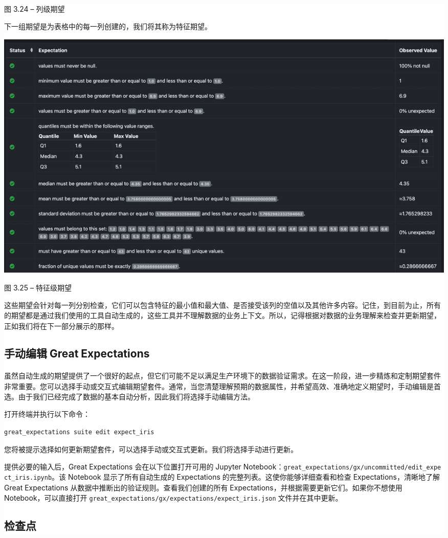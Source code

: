 图 3.24 – 列级期望

下一组期望是为表格中的每一列创建的，我们将其称为特征期望。

![图 3.25 – 特征级期望](img/B19801_03_25.jpg)

图 3.25 – 特征级期望

这些期望会针对每一列分别检查，它们可以包含特征的最小值和最大值、是否接受该列的空值以及其他许多内容。记住，到目前为止，所有的期望都是通过我们使用的工具自动生成的，这些工具并不理解数据的业务上下文。所以，记得根据对数据的业务理解来检查并更新期望，正如我们将在下一部分展示的那样。

## 手动编辑 Great Expectations

虽然自动生成的期望提供了一个很好的起点，但它们可能不足以满足生产环境下的数据验证需求。在这一阶段，进一步精炼和定制期望套件非常重要。您可以选择手动或交互式编辑期望套件。通常，当您清楚理解预期的数据属性，并希望高效、准确地定义期望时，手动编辑是首选。由于我们已经完成了数据的基本自动分析，因此我们将选择手动编辑方法。

打开终端并执行以下命令：

```py
great_expectations suite edit expect_iris
```

您将被提示选择如何更新期望套件，可以选择手动或交互式更新。我们将选择手动进行更新。

提供必要的输入后，Great Expectations 会在以下位置打开可用的 Jupyter Notebook：`great_expectations/gx/uncommitted/edit_expect_iris.ipynb`。该 Notebook 显示了所有自动生成的 Expectations 的完整列表。这使你能够详细查看和检查 Expectations，清晰地了解 Great Expectations 从数据中推断出的验证规则。查看我们创建的所有 Expectations，并根据需要更新它们。如果你不想使用 Notebook，可以直接打开 `great_expectations/gx/expectations/expect_iris.json` 文件并在其中更新。

## 检查点
